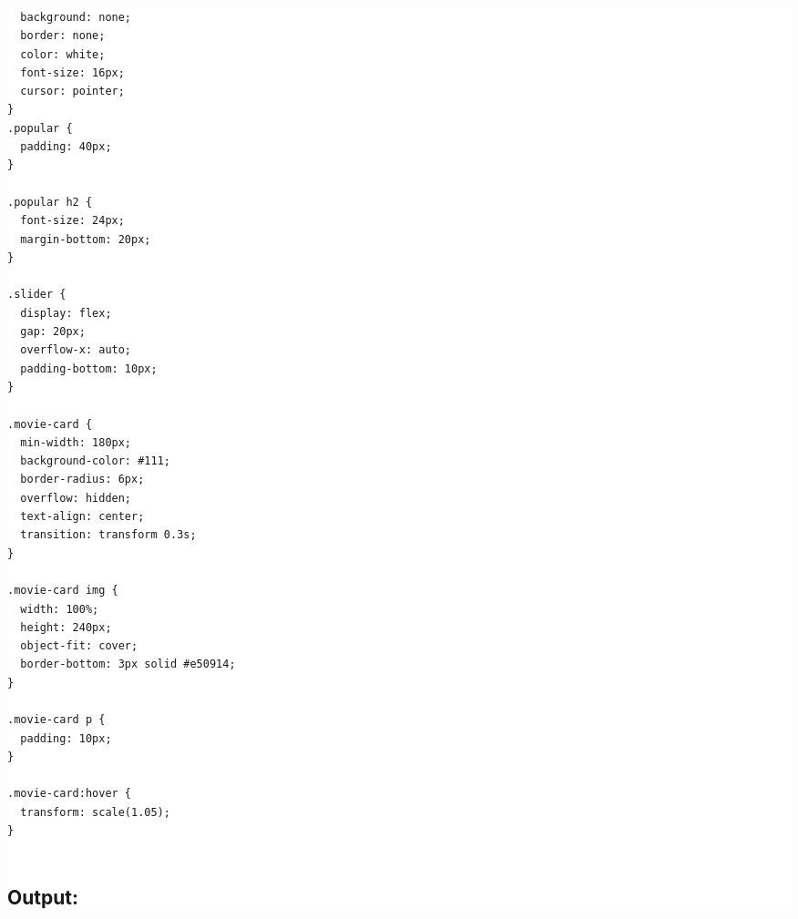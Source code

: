 ```
  background: none;
  border: none;
  color: white;
  font-size: 16px;
  cursor: pointer;
}
.popular {
  padding: 40px;
}

.popular h2 {
  font-size: 24px;
  margin-bottom: 20px;
}

.slider {
  display: flex;
  gap: 20px;
  overflow-x: auto;
  padding-bottom: 10px;
}

.movie-card {
  min-width: 180px;
  background-color: #111;
  border-radius: 6px;
  overflow: hidden;
  text-align: center;
  transition: transform 0.3s;
}

.movie-card img {
  width: 100%;
  height: 240px;
  object-fit: cover;
  border-bottom: 3px solid #e50914;
}

.movie-card p {
  padding: 10px;
}

.movie-card:hover {
  transform: scale(1.05);
}


```
## Output:
